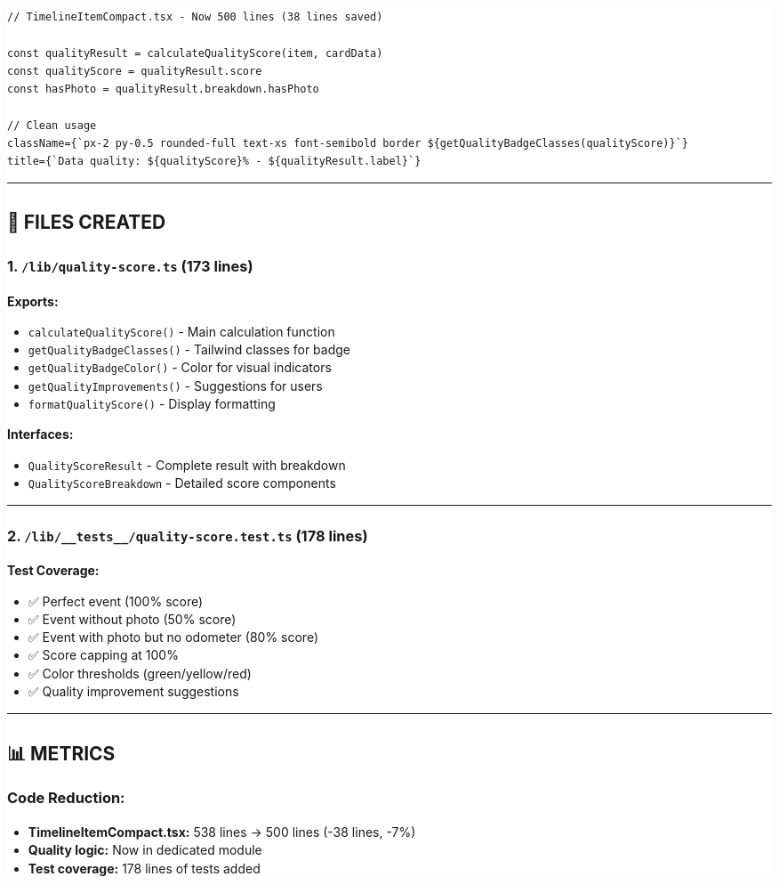 ```tsx
// TimelineItemCompact.tsx - Now 500 lines (38 lines saved)

const qualityResult = calculateQualityScore(item, cardData)
const qualityScore = qualityResult.score
const hasPhoto = qualityResult.breakdown.hasPhoto

// Clean usage
className={`px-2 py-0.5 rounded-full text-xs font-semibold border ${getQualityBadgeClasses(qualityScore)}`}
title={`Data quality: ${qualityScore}% - ${qualityResult.label}`}
```

---

## **📁 FILES CREATED**

### **1. `/lib/quality-score.ts`** (173 lines)

**Exports:**
- `calculateQualityScore()` - Main calculation function
- `getQualityBadgeClasses()` - Tailwind classes for badge
- `getQualityBadgeColor()` - Color for visual indicators
- `getQualityImprovements()` - Suggestions for users
- `formatQualityScore()` - Display formatting

**Interfaces:**
- `QualityScoreResult` - Complete result with breakdown
- `QualityScoreBreakdown` - Detailed score components

---

### **2. `/lib/__tests__/quality-score.test.ts`** (178 lines)

**Test Coverage:**
- ✅ Perfect event (100% score)
- ✅ Event without photo (50% score)
- ✅ Event with photo but no odometer (80% score)
- ✅ Score capping at 100%
- ✅ Color thresholds (green/yellow/red)
- ✅ Quality improvement suggestions

---

## **📊 METRICS**

### **Code Reduction:**
- **TimelineItemCompact.tsx:** 538 lines → 500 lines (-38 lines, -7%)
- **Quality logic:** Now in dedicated module
- **Test coverage:** 178 lines of tests added
